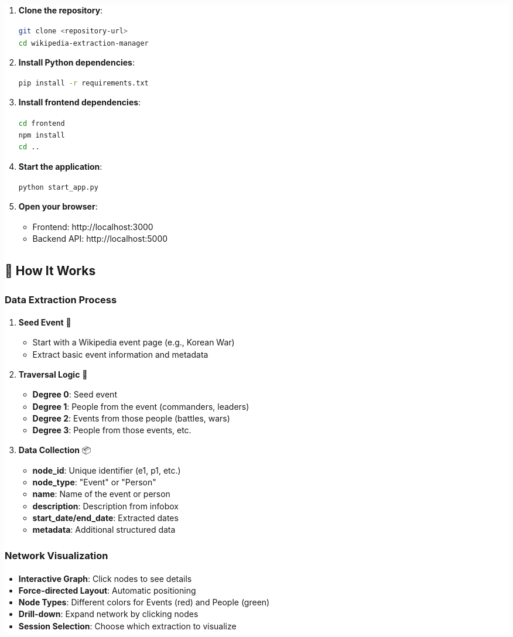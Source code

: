 1. **Clone the repository**:
   ```bash
   git clone <repository-url>
   cd wikipedia-extraction-manager
   ```

2. **Install Python dependencies**:
   ```bash
   pip install -r requirements.txt
   ```

3. **Install frontend dependencies**:
   ```bash
   cd frontend
   npm install
   cd ..
   ```

4. **Start the application**:
   ```bash
   python start_app.py
   ```

5. **Open your browser**:
   - Frontend: http://localhost:3000
   - Backend API: http://localhost:5000

## 🎯 How It Works

### Data Extraction Process

1. **Seed Event** 🌱
   - Start with a Wikipedia event page (e.g., Korean War)
   - Extract basic event information and metadata

2. **Traversal Logic** 🔗
   - **Degree 0**: Seed event
   - **Degree 1**: People from the event (commanders, leaders)
   - **Degree 2**: Events from those people (battles, wars)
   - **Degree 3**: People from those events, etc.

3. **Data Collection** 📦
   - **node_id**: Unique identifier (e1, p1, etc.)
   - **node_type**: "Event" or "Person"
   - **name**: Name of the event or person
   - **description**: Description from infobox
   - **start_date/end_date**: Extracted dates
   - **metadata**: Additional structured data

### Network Visualization

- **Interactive Graph**: Click nodes to see details
- **Force-directed Layout**: Automatic positioning
- **Node Types**: Different colors for Events (red) and People (green)
- **Drill-down**: Expand network by clicking nodes
- **Session Selection**: Choose which extraction to visualize
